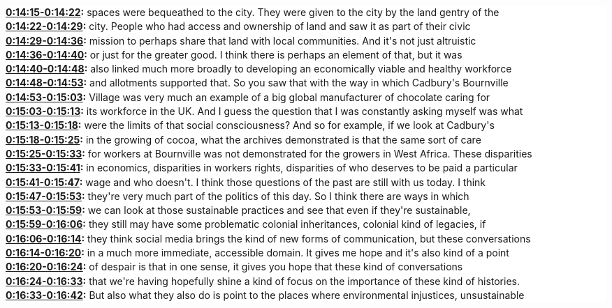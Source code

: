 **[0:14:15-0:14:22](https://soundcloud.com/farmerama-radio/who-feeds-us-episode-5-cultivating-abundance#t=0:14:15):**  spaces were bequeathed to the city. They were given to the city by the land gentry of the  
**[0:14:22-0:14:29](https://soundcloud.com/farmerama-radio/who-feeds-us-episode-5-cultivating-abundance#t=0:14:22):**  city. People who had access and ownership of land and saw it as part of their civic  
**[0:14:29-0:14:36](https://soundcloud.com/farmerama-radio/who-feeds-us-episode-5-cultivating-abundance#t=0:14:29):**  mission to perhaps share that land with local communities. And it's not just altruistic  
**[0:14:36-0:14:40](https://soundcloud.com/farmerama-radio/who-feeds-us-episode-5-cultivating-abundance#t=0:14:36):**  or just for the greater good. I think there is perhaps an element of that, but it was  
**[0:14:40-0:14:48](https://soundcloud.com/farmerama-radio/who-feeds-us-episode-5-cultivating-abundance#t=0:14:40):**  also linked much more broadly to developing an economically viable and healthy workforce  
**[0:14:48-0:14:53](https://soundcloud.com/farmerama-radio/who-feeds-us-episode-5-cultivating-abundance#t=0:14:48):**  and allotments supported that. So you saw that with the way in which Cadbury's Bournville  
**[0:14:53-0:15:03](https://soundcloud.com/farmerama-radio/who-feeds-us-episode-5-cultivating-abundance#t=0:14:53):**  Village was very much an example of a big global manufacturer of chocolate caring for  
**[0:15:03-0:15:13](https://soundcloud.com/farmerama-radio/who-feeds-us-episode-5-cultivating-abundance#t=0:15:03):**  its workforce in the UK. And I guess the question that I was constantly asking myself was what  
**[0:15:13-0:15:18](https://soundcloud.com/farmerama-radio/who-feeds-us-episode-5-cultivating-abundance#t=0:15:13):**  were the limits of that social consciousness? And so for example, if we look at Cadbury's  
**[0:15:18-0:15:25](https://soundcloud.com/farmerama-radio/who-feeds-us-episode-5-cultivating-abundance#t=0:15:18):**  in the growing of cocoa, what the archives demonstrated is that the same sort of care  
**[0:15:25-0:15:33](https://soundcloud.com/farmerama-radio/who-feeds-us-episode-5-cultivating-abundance#t=0:15:25):**  for workers at Bournville was not demonstrated for the growers in West Africa. These disparities  
**[0:15:33-0:15:41](https://soundcloud.com/farmerama-radio/who-feeds-us-episode-5-cultivating-abundance#t=0:15:33):**  in economics, disparities in workers rights, disparities of who deserves to be paid a particular  
**[0:15:41-0:15:47](https://soundcloud.com/farmerama-radio/who-feeds-us-episode-5-cultivating-abundance#t=0:15:41):**  wage and who doesn't. I think those questions of the past are still with us today. I think  
**[0:15:47-0:15:53](https://soundcloud.com/farmerama-radio/who-feeds-us-episode-5-cultivating-abundance#t=0:15:47):**  they're very much part of the politics of this day. So I think there are ways in which  
**[0:15:53-0:15:59](https://soundcloud.com/farmerama-radio/who-feeds-us-episode-5-cultivating-abundance#t=0:15:53):**  we can look at those sustainable practices and see that even if they're sustainable,  
**[0:15:59-0:16:06](https://soundcloud.com/farmerama-radio/who-feeds-us-episode-5-cultivating-abundance#t=0:15:59):**  they still may have some problematic colonial inheritances, colonial kind of legacies, if  
**[0:16:06-0:16:14](https://soundcloud.com/farmerama-radio/who-feeds-us-episode-5-cultivating-abundance#t=0:16:06):**  they think social media brings the kind of new forms of communication, but these conversations  
**[0:16:14-0:16:20](https://soundcloud.com/farmerama-radio/who-feeds-us-episode-5-cultivating-abundance#t=0:16:14):**  in a much more immediate, accessible domain. It gives me hope and it's also kind of a point  
**[0:16:20-0:16:24](https://soundcloud.com/farmerama-radio/who-feeds-us-episode-5-cultivating-abundance#t=0:16:20):**  of despair is that in one sense, it gives you hope that these kind of conversations  
**[0:16:24-0:16:33](https://soundcloud.com/farmerama-radio/who-feeds-us-episode-5-cultivating-abundance#t=0:16:24):**  that we're having hopefully shine a kind of focus on the importance of these kind of histories.  
**[0:16:33-0:16:42](https://soundcloud.com/farmerama-radio/who-feeds-us-episode-5-cultivating-abundance#t=0:16:33):**  But also what they also do is point to the places where environmental injustices, unsustainable  